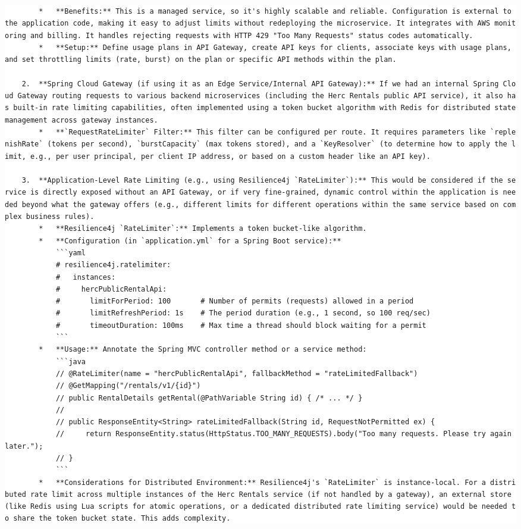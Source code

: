             *   **Benefits:** This is a managed service, so it's highly scalable and reliable. Configuration is external to the application code, making it easy to adjust limits without redeploying the microservice. It integrates with AWS monitoring and billing. It handles rejecting requests with HTTP 429 "Too Many Requests" status codes automatically.
            *   **Setup:** Define usage plans in API Gateway, create API keys for clients, associate keys with usage plans, and set throttling limits (rate, burst) on the plan or specific API methods within the plan.

        2.  **Spring Cloud Gateway (if using it as an Edge Service/Internal API Gateway):** If we had an internal Spring Cloud Gateway routing requests to various backend microservices (including the Herc Rentals public API service), it also has built-in rate limiting capabilities, often implemented using a token bucket algorithm with Redis for distributed state management across gateway instances.
            *   **`RequestRateLimiter` Filter:** This filter can be configured per route. It requires parameters like `replenishRate` (tokens per second), `burstCapacity` (max tokens stored), and a `KeyResolver` (to determine how to apply the limit, e.g., per user principal, per client IP address, or based on a custom header like an API key).

        3.  **Application-Level Rate Limiting (e.g., using Resilience4j `RateLimiter`):** This would be considered if the service is directly exposed without an API Gateway, or if very fine-grained, dynamic control within the application is needed beyond what the gateway offers (e.g., different limits for different operations within the same service based on complex business rules).
            *   **Resilience4j `RateLimiter`:** Implements a token bucket-like algorithm.
            *   **Configuration (in `application.yml` for a Spring Boot service):**
                ```yaml
                # resilience4j.ratelimiter:
                #   instances:
                #     hercPublicRentalApi:
                #       limitForPeriod: 100       # Number of permits (requests) allowed in a period
                #       limitRefreshPeriod: 1s    # The period duration (e.g., 1 second, so 100 req/sec)
                #       timeoutDuration: 100ms    # Max time a thread should block waiting for a permit
                ```
            *   **Usage:** Annotate the Spring MVC controller method or a service method:
                ```java
                // @RateLimiter(name = "hercPublicRentalApi", fallbackMethod = "rateLimitedFallback")
                // @GetMapping("/rentals/v1/{id}")
                // public RentalDetails getRental(@PathVariable String id) { /* ... */ }
                //
                // public ResponseEntity<String> rateLimitedFallback(String id, RequestNotPermitted ex) {
                //     return ResponseEntity.status(HttpStatus.TOO_MANY_REQUESTS).body("Too many requests. Please try again later.");
                // }
                ```
            *   **Considerations for Distributed Environment:** Resilience4j's `RateLimiter` is instance-local. For a distributed rate limit across multiple instances of the Herc Rentals service (if not handled by a gateway), an external store (like Redis using Lua scripts for atomic operations, or a dedicated distributed rate limiting service) would be needed to share the token bucket state. This adds complexity.

